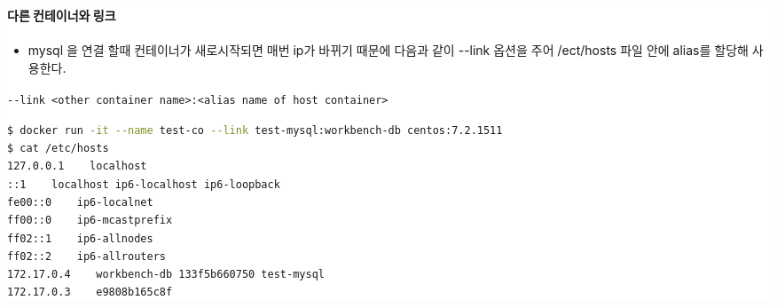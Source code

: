 #### 다른 컨테이너와 링크
- mysql 을 연결 할때 컨테이너가 새로시작되면 매번 ip가 바뀌기 때문에 다음과 같이 --link 옵션을 주어 /ect/hosts 파일 안에 alias를  할당해 사용한다.
```
--link <other container name>:<alias name of host container>
```
```bash
$ docker run -it --name test-co --link test-mysql:workbench-db centos:7.2.1511
$ cat /etc/hosts
127.0.0.1    localhost
::1    localhost ip6-localhost ip6-loopback
fe00::0    ip6-localnet
ff00::0    ip6-mcastprefix
ff02::1    ip6-allnodes
ff02::2    ip6-allrouters
172.17.0.4    workbench-db 133f5b660750 test-mysql
172.17.0.3    e9808b165c8f
```
